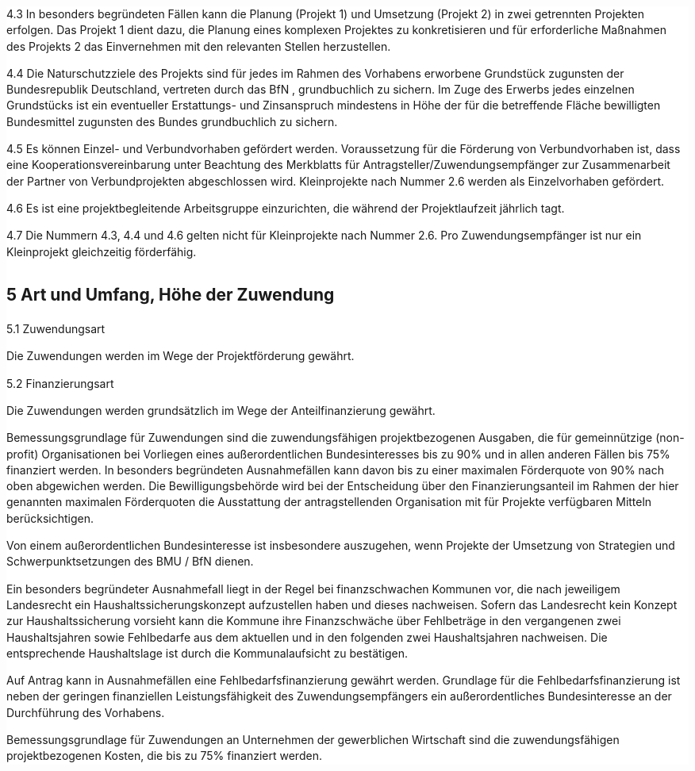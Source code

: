 4.3 In besonders begründeten Fällen kann die Planung (Projekt 1) und Umsetzung (Projekt 2) in zwei getrennten Projekten erfolgen. Das Projekt 1 dient dazu, die Planung eines komplexen Projektes zu konkretisieren und für erforderliche Maßnahmen des Projekts 2 das Einvernehmen mit den relevanten Stellen herzustellen. 

4.4 Die Naturschutzziele des Projekts sind für jedes im Rahmen des Vorhabens erworbene Grundstück zugunsten der Bundesrepublik Deutschland, vertreten durch das  BfN  , grundbuchlich zu sichern. Im Zuge des Erwerbs jedes einzelnen Grundstücks ist ein eventueller Erstattungs- und Zinsanspruch mindestens in Höhe der für die betreffende Fläche bewilligten Bundesmittel zugunsten des Bundes grundbuchlich zu sichern. 

4.5 Es können Einzel- und Verbundvorhaben gefördert werden. Voraussetzung für die Förderung von Verbundvorhaben ist, dass eine Kooperationsvereinbarung unter Beachtung des Merkblatts für Antragsteller/Zuwendungsempfänger zur Zusammenarbeit der Partner von Verbundprojekten abgeschlossen wird. Kleinprojekte nach Nummer 2.6 werden als Einzelvorhaben gefördert. 

4.6 Es ist eine projektbegleitende Arbeitsgruppe einzurichten, die während der Projektlaufzeit jährlich tagt. 

4.7 Die Nummern 4.3, 4.4 und 4.6 gelten nicht für Kleinprojekte nach Nummer 2.6. Pro Zuwendungsempfänger ist nur ein Kleinprojekt gleichzeitig förderfähig. 

##  5 Art und Umfang, Höhe der Zuwendung 

5.1 Zuwendungsart 

Die Zuwendungen werden im Wege der Projektförderung gewährt. 

5.2 Finanzierungsart 

Die Zuwendungen werden grundsätzlich im Wege der Anteilfinanzierung gewährt. 

Bemessungsgrundlage für Zuwendungen sind die zuwendungsfähigen projektbezogenen Ausgaben, die für gemeinnützige (non-profit) Organisationen bei Vorliegen eines außerordentlichen Bundesinteresses bis zu 90% und in allen anderen Fällen bis 75% finanziert werden. In besonders begründeten Ausnahmefällen kann davon bis zu einer maximalen Förderquote von 90% nach oben abgewichen werden. Die Bewilligungsbehörde wird bei der Entscheidung über den Finanzierungsanteil im Rahmen der hier genannten maximalen Förderquoten die Ausstattung der antragstellenden Organisation mit für Projekte verfügbaren Mitteln berücksichtigen. 

Von einem außerordentlichen Bundesinteresse ist insbesondere auszugehen, wenn Projekte der Umsetzung von Strategien und Schwerpunktsetzungen des  BMU  /  BfN  dienen. 

Ein besonders begründeter Ausnahmefall liegt in der Regel bei finanzschwachen Kommunen vor, die nach jeweiligem Landesrecht ein Haushaltssicherungskonzept aufzustellen haben und dieses nachweisen. Sofern das Landesrecht kein Konzept zur Haushaltssicherung vorsieht kann die Kommune ihre Finanzschwäche über Fehlbeträge in den vergangenen zwei Haushaltsjahren sowie Fehlbedarfe aus dem aktuellen und in den folgenden zwei Haushaltsjahren nachweisen. Die entsprechende Haushaltslage ist durch die Kommunalaufsicht zu bestätigen. 

Auf Antrag kann in Ausnahmefällen eine Fehlbedarfsfinanzierung gewährt werden. Grundlage für die Fehlbedarfsfinanzierung ist neben der geringen finanziellen Leistungsfähigkeit des Zuwendungsempfängers ein außerordentliches Bundesinteresse an der Durchführung des Vorhabens. 

Bemessungsgrundlage für Zuwendungen an Unternehmen der gewerblichen Wirtschaft sind die zuwendungsfähigen projektbezogenen Kosten, die bis zu 75% finanziert werden. 
